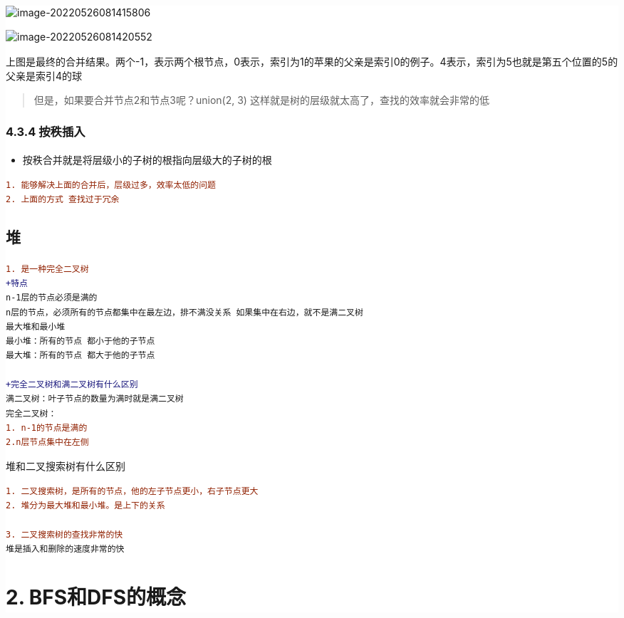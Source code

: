 ![image-20220526081415806](D:/heima/front/7.%2520%25E8%25AE%25A1%25E7%25AE%2597%25E6%259C%25BA%25E7%25BD%2591%25E7%25BB%259C/3.%2520%25E7%25AE%2597%25E6%25B3%2595%25E5%2592%258C%25E6%2595%25B0%25E6%258D%25AE%25E7%25BB%2593%25E6%259E%2584/datastr/3.%2520%25E7%25AE%2597%25E6%25B3%2595%25E5%2592%258C%25E6%2595%25B0%25E6%258D%25AE%25E7%25BB%2593%25E6%259E%2584.assets/image-20220526081415806.png)



![image-20220526081420552](D:/heima/front/7.%2520%25E8%25AE%25A1%25E7%25AE%2597%25E6%259C%25BA%25E7%25BD%2591%25E7%25BB%259C/3.%2520%25E7%25AE%2597%25E6%25B3%2595%25E5%2592%258C%25E6%2595%25B0%25E6%258D%25AE%25E7%25BB%2593%25E6%259E%2584/datastr/3.%2520%25E7%25AE%2597%25E6%25B3%2595%25E5%2592%258C%25E6%2595%25B0%25E6%258D%25AE%25E7%25BB%2593%25E6%259E%2584.assets/image-20220526081420552.png)

上图是最终的合并结果。两个-1，表示两个根节点，0表示，索引为1的苹果的父亲是索引0的例子。4表示，索引为5也就是第五个位置的5的父亲是索引4的球

>但是，如果要合并节点2和节点3呢？union(2, 3) 这样就是树的层级就太高了，查找的效率就会非常的低

### 4.3.4 按秩插入

- 按秩合并就是将层级小的子树的根指向层级大的子树的根

```diff
1. 能够解决上面的合并后，层级过多，效率太低的问题
2. 上面的方式 查找过于冗余
```





## 堆

```diff
1. 是一种完全二叉树
+特点
n-1层的节点必须是满的
n层的节点，必须所有的节点都集中在最左边，排不满没关系 如果集中在右边，就不是满二叉树
最大堆和最小堆
最小堆：所有的节点 都小于他的子节点
最大堆：所有的节点 都大于他的子节点

+完全二叉树和满二叉树有什么区别
满二叉树：叶子节点的数量为满时就是满二叉树
完全二叉树：
1. n-1的节点是满的
2.n层节点集中在左侧
```



堆和二叉搜索树有什么区别

```diff
1. 二叉搜索树，是所有的节点，他的左子节点更小，右子节点更大
2. 堆分为最大堆和最小堆。是上下的关系

3. 二叉搜索树的查找非常的快
堆是插入和删除的速度非常的快
```







# 2. BFS和DFS的概念
